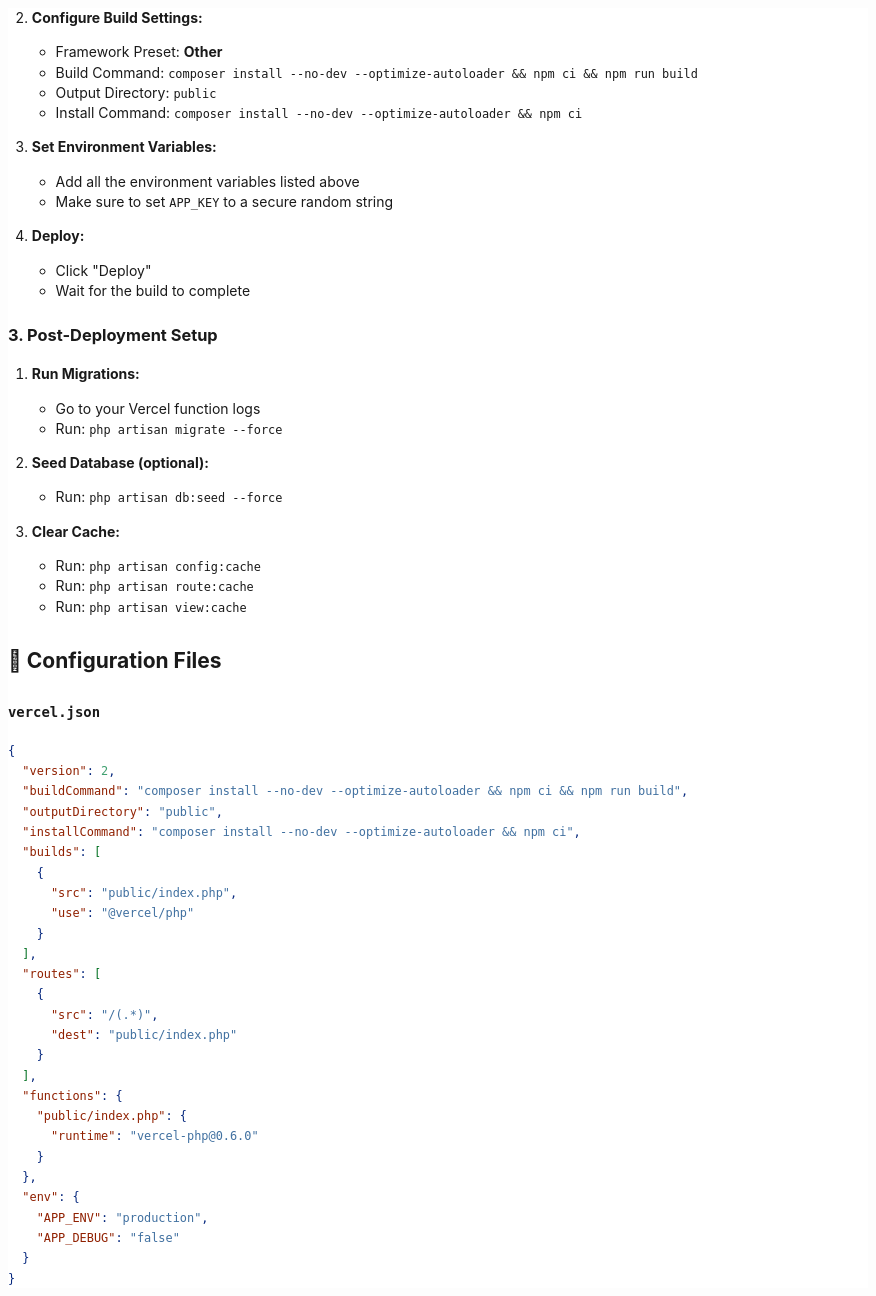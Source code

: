 2. **Configure Build Settings:**
   - Framework Preset: **Other**
   - Build Command: `composer install --no-dev --optimize-autoloader && npm ci && npm run build`
   - Output Directory: `public`
   - Install Command: `composer install --no-dev --optimize-autoloader && npm ci`

3. **Set Environment Variables:**
   - Add all the environment variables listed above
   - Make sure to set `APP_KEY` to a secure random string

4. **Deploy:**
   - Click "Deploy"
   - Wait for the build to complete

### 3. Post-Deployment Setup

1. **Run Migrations:**
   - Go to your Vercel function logs
   - Run: `php artisan migrate --force`

2. **Seed Database (optional):**
   - Run: `php artisan db:seed --force`

3. **Clear Cache:**
   - Run: `php artisan config:cache`
   - Run: `php artisan route:cache`
   - Run: `php artisan view:cache`

## 🔧 Configuration Files

### `vercel.json`
```json
{
  "version": 2,
  "buildCommand": "composer install --no-dev --optimize-autoloader && npm ci && npm run build",
  "outputDirectory": "public",
  "installCommand": "composer install --no-dev --optimize-autoloader && npm ci",
  "builds": [
    {
      "src": "public/index.php",
      "use": "@vercel/php"
    }
  ],
  "routes": [
    {
      "src": "/(.*)",
      "dest": "public/index.php"
    }
  ],
  "functions": {
    "public/index.php": {
      "runtime": "vercel-php@0.6.0"
    }
  },
  "env": {
    "APP_ENV": "production",
    "APP_DEBUG": "false"
  }
}
```
